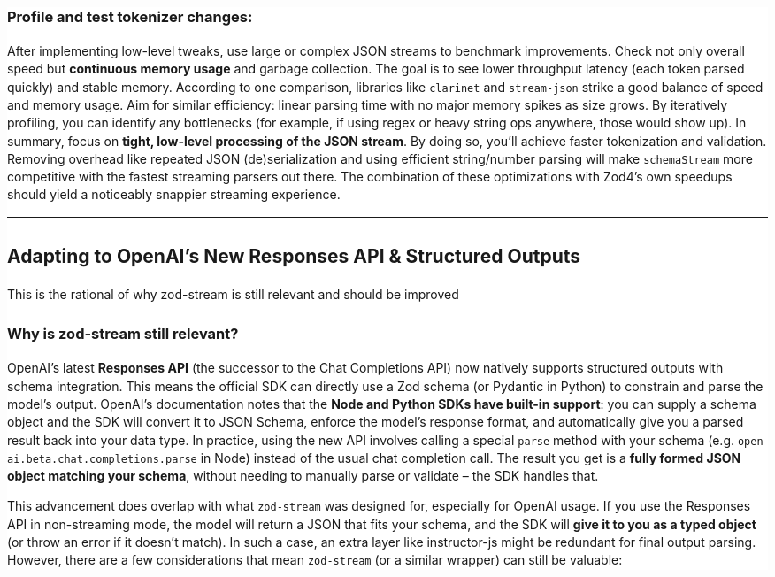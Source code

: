 
### **Profile and test tokenizer changes:**

After implementing low-level tweaks, use large or complex JSON streams to benchmark improvements. Check not only overall
speed but **continuous memory usage** and garbage collection. The goal is to see lower throughput latency (each token
parsed quickly) and stable memory. According to one comparison, libraries like `clarinet` and `stream-json` strike a
good balance of speed and memory usage. Aim for similar efficiency: linear parsing time with no major memory spikes as
size grows. By iteratively profiling, you can identify any bottlenecks (for example, if using regex or heavy string ops
anywhere, those would show up).
In summary, focus on **tight, low-level processing of the JSON stream**. By doing so, you’ll achieve faster tokenization
and validation. Removing overhead like repeated JSON (de)serialization and using efficient string/number parsing will
make `schemaStream` more competitive with the fastest streaming parsers out there. The combination of these
optimizations with Zod4’s own speedups should yield a noticeably snappier streaming experience.

---

## Adapting to OpenAI’s New Responses API & Structured Outputs

This is the rational of why zod-stream is still relevant and should be improved

### **Why is zod-stream still relevant?**

OpenAI’s latest **Responses API** (the successor to the Chat Completions API) now natively supports structured outputs
with schema integration. This means the official SDK can directly use a Zod schema (or Pydantic in Python) to constrain
and parse the model’s output. OpenAI’s documentation notes that the **Node and Python SDKs have built-in support**: you
can supply a schema object and the SDK will convert it to JSON Schema, enforce the model’s response format, and
automatically give you a parsed result back into your data type. In practice, using the new API involves calling a
special `parse` method with your schema (e.g. `openai.beta.chat.completions.parse` in Node) instead of the usual chat
completion call. The result you get is a **fully formed JSON object matching your schema**, without needing to manually
parse or validate – the SDK handles that.

This advancement does overlap with what `zod-stream` was designed for, especially for OpenAI usage. If you use the
Responses API in non-streaming mode, the model will return a JSON that fits your schema, and the SDK will **give it to
you as a typed object** (or throw an error if it doesn’t match). In such a case, an extra layer like instructor-js might
be redundant for final output parsing. However, there are a few considerations that mean `zod-stream` (or a similar
wrapper) can still be valuable:
